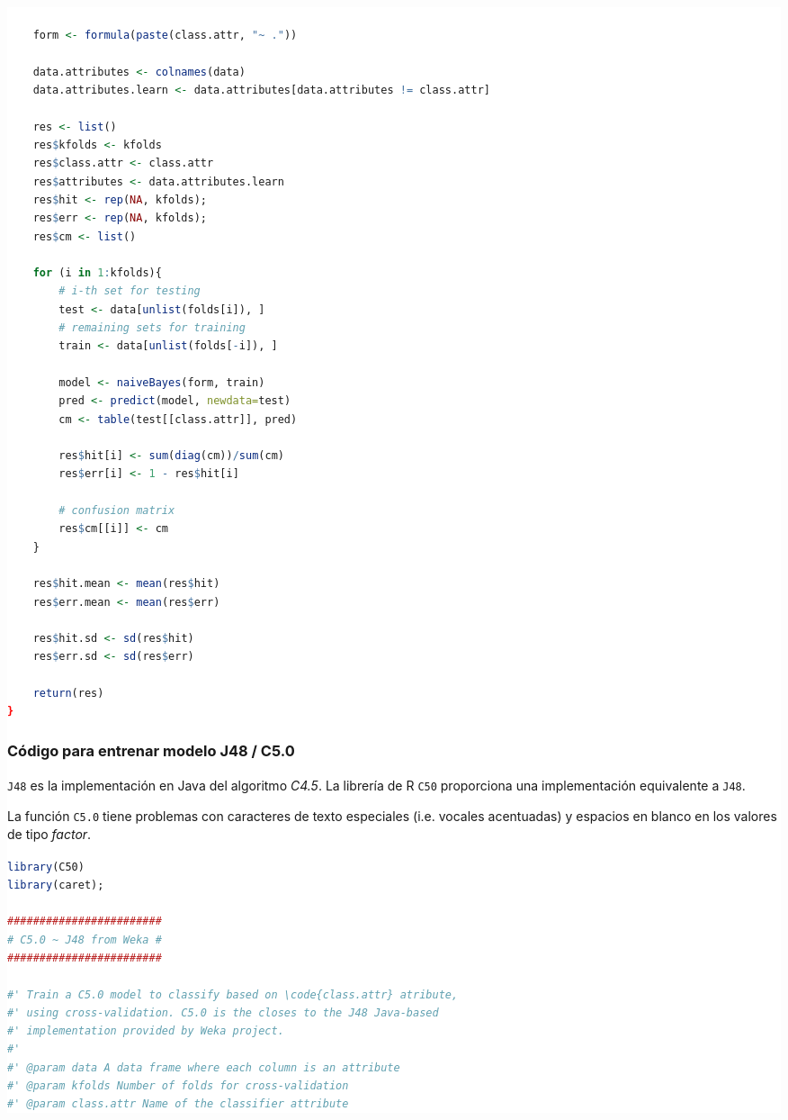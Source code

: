 ```R
    
    form <- formula(paste(class.attr, "~ ."))
    
    data.attributes <- colnames(data)
    data.attributes.learn <- data.attributes[data.attributes != class.attr]
    
    res <- list()
    res$kfolds <- kfolds
    res$class.attr <- class.attr
    res$attributes <- data.attributes.learn
    res$hit <- rep(NA, kfolds);
    res$err <- rep(NA, kfolds);
    res$cm <- list()
    
    for (i in 1:kfolds){
        # i-th set for testing
        test <- data[unlist(folds[i]), ]
        # remaining sets for training
        train <- data[unlist(folds[-i]), ]

        model <- naiveBayes(form, train)
        pred <- predict(model, newdata=test) 
        cm <- table(test[[class.attr]], pred) 
        
        res$hit[i] <- sum(diag(cm))/sum(cm)
        res$err[i] <- 1 - res$hit[i]
        
        # confusion matrix
        res$cm[[i]] <- cm
    }
    
    res$hit.mean <- mean(res$hit)
    res$err.mean <- mean(res$err)
    
    res$hit.sd <- sd(res$hit)
    res$err.sd <- sd(res$err)

    return(res)
}
```

### Código para entrenar modelo J48 / C5.0

`J48` es la implementación en Java del algoritmo *C4.5*. La librería de R `C50` proporciona una implementación equivalente a `J48`.

La función `C5.0` tiene problemas con caracteres de texto especiales (i.e. vocales acentuadas) y espacios en blanco en los valores de tipo *factor*.


```R
library(C50)
library(caret);

########################
# C5.0 ~ J48 from Weka #
########################

#' Train a C5.0 model to classify based on \code{class.attr} atribute,
#' using cross-validation. C5.0 is the closes to the J48 Java-based
#' implementation provided by Weka project.
#' 
#' @param data A data frame where each column is an attribute
#' @param kfolds Number of folds for cross-validation
#' @param class.attr Name of the classifier attribute
```